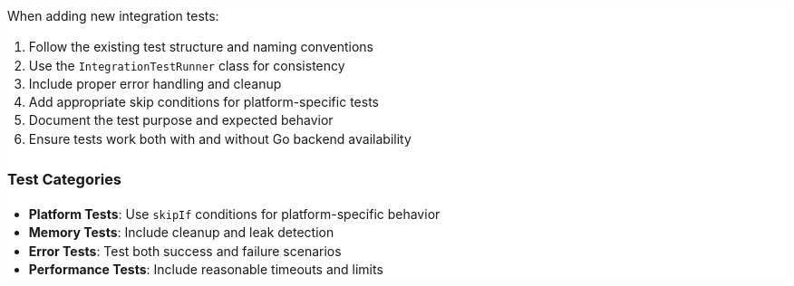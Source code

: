 When adding new integration tests:

1. Follow the existing test structure and naming conventions
2. Use the `IntegrationTestRunner` class for consistency
3. Include proper error handling and cleanup
4. Add appropriate skip conditions for platform-specific tests
5. Document the test purpose and expected behavior
6. Ensure tests work both with and without Go backend availability

### Test Categories

- **Platform Tests**: Use `skipIf` conditions for platform-specific behavior
- **Memory Tests**: Include cleanup and leak detection
- **Error Tests**: Test both success and failure scenarios
- **Performance Tests**: Include reasonable timeouts and limits